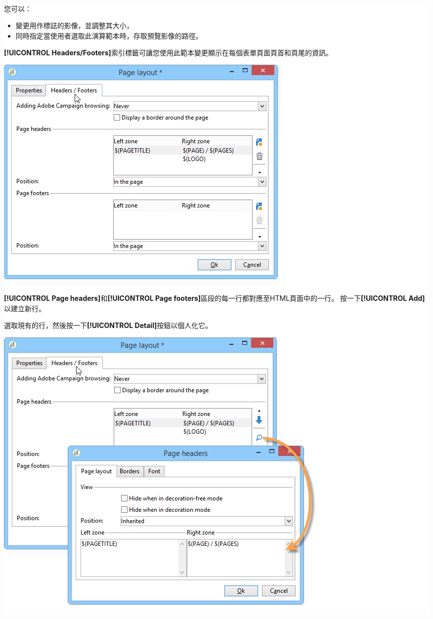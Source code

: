 您可以：

* 變更用作標誌的影像，並調整其大小，
* 同時指定當使用者選取此演算範本時，存取預覽影像的路徑。

**[!UICONTROL Headers/Footers]**&#x200B;索引標籤可讓您使用此範本變更顯示在每個表單頁面頁首和頁尾的資訊。

![](assets/s_ncs_admin_survey_render_edit_header.png)

**[!UICONTROL Page headers]**&#x200B;和&#x200B;**[!UICONTROL Page footers]**&#x200B;區段的每一行都對應至HTML頁面中的一行。 按一下&#x200B;**[!UICONTROL Add]**&#x200B;以建立新行。

選取現有的行，然後按一下&#x200B;**[!UICONTROL Detail]**&#x200B;按鈕以個人化它。

![](assets/s_ncs_admin_survey_render_edit_header_detail.png)
